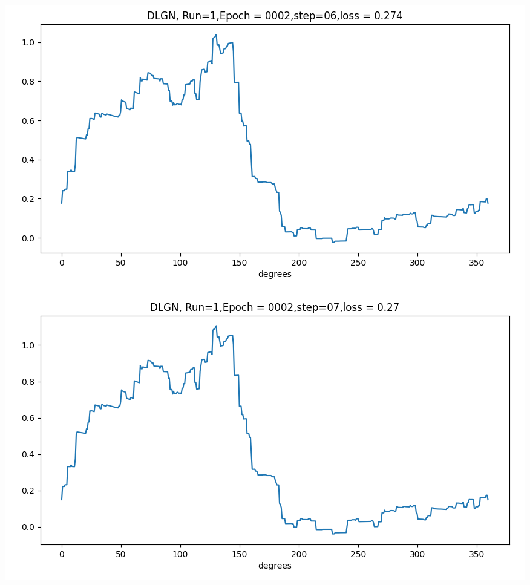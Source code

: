 <p align="center"> <img src= 'all_figs/Preds(DLGN, Run=1,Epoch = 0002,step=06,loss = 0.274).png' /> </p>
<p align="center"> <img src= 'all_figs/Preds(DLGN, Run=1,Epoch = 0002,step=07,loss = 0.27).png' /> </p>